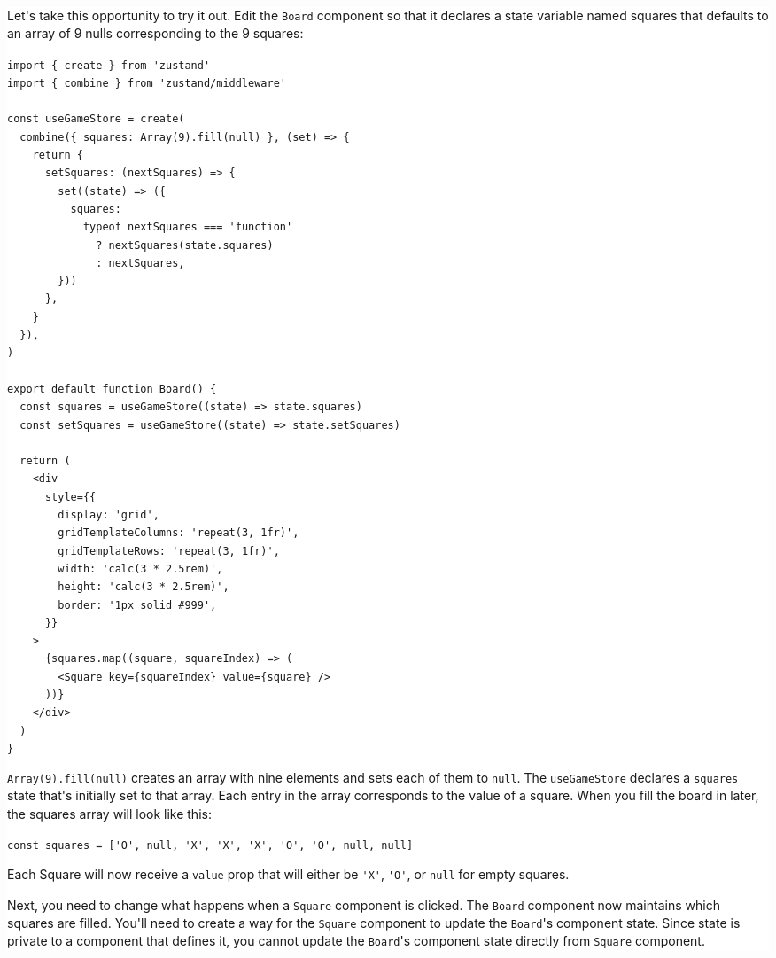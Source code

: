 Let's take this opportunity to try it out. Edit the `Board` component so that it declares a state variable named squares that defaults to an array of 9 nulls corresponding to the 9 squares:

    import { create } from 'zustand'
    import { combine } from 'zustand/middleware'
    
    const useGameStore = create(
      combine({ squares: Array(9).fill(null) }, (set) => {
        return {
          setSquares: (nextSquares) => {
            set((state) => ({
              squares:
                typeof nextSquares === 'function'
                  ? nextSquares(state.squares)
                  : nextSquares,
            }))
          },
        }
      }),
    )
    
    export default function Board() {
      const squares = useGameStore((state) => state.squares)
      const setSquares = useGameStore((state) => state.setSquares)
    
      return (
        <div
          style={{
            display: 'grid',
            gridTemplateColumns: 'repeat(3, 1fr)',
            gridTemplateRows: 'repeat(3, 1fr)',
            width: 'calc(3 * 2.5rem)',
            height: 'calc(3 * 2.5rem)',
            border: '1px solid #999',
          }}
        >
          {squares.map((square, squareIndex) => (
            <Square key={squareIndex} value={square} />
          ))}
        </div>
      )
    }
    

`Array(9).fill(null)` creates an array with nine elements and sets each of them to `null`. The `useGameStore` declares a `squares` state that's initially set to that array. Each entry in the array corresponds to the value of a square. When you fill the board in later, the squares array will look like this:

    const squares = ['O', null, 'X', 'X', 'X', 'O', 'O', null, null]
    

Each Square will now receive a `value` prop that will either be `'X'`, `'O'`, or `null` for empty squares.

Next, you need to change what happens when a `Square` component is clicked. The `Board` component now maintains which squares are filled. You'll need to create a way for the `Square` component to update the `Board`'s component state. Since state is private to a component that defines it, you cannot update the `Board`'s component state directly from `Square` component.
